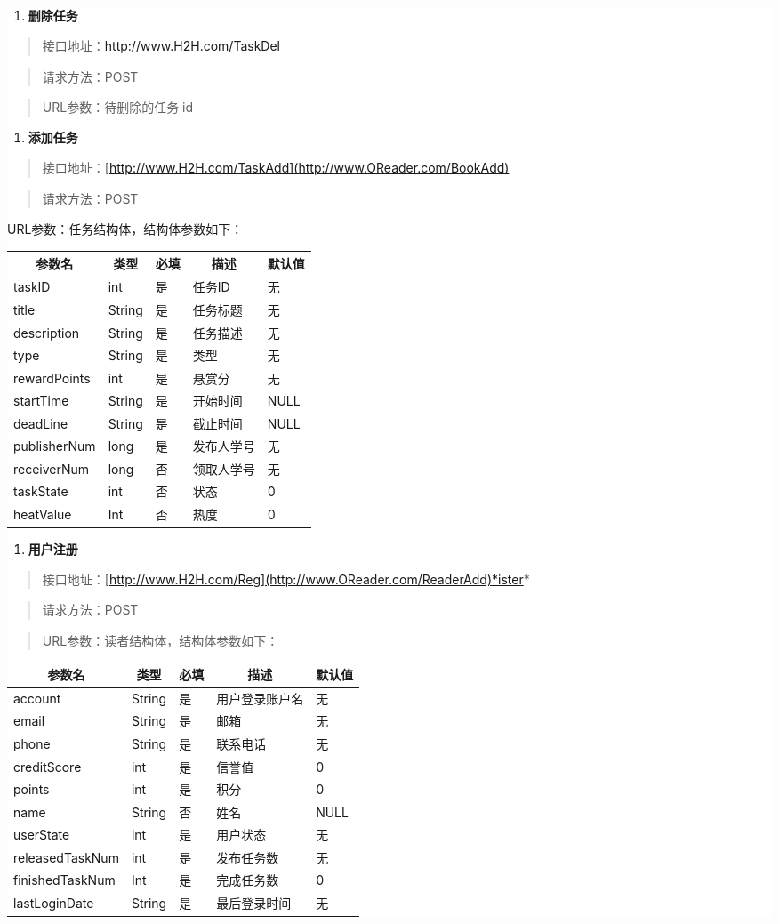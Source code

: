 1.  **删除任务**

>   接口地址：http://www.H2H.com/TaskDel

>   请求方法：POST

>   URL参数：待删除的任务 id

1.  **添加任务**

>   接口地址：[http://www.H2H.com/TaskAdd](http://www.OReader.com/BookAdd)

>   请求方法：POST

URL参数：任务结构体，结构体参数如下：

| 参数名       | 类型   | 必填 | 描述       | 默认值 |
|--------------|--------|------|------------|--------|
| taskID       | int    | 是   | 任务ID     | 无     |
| title        | String | 是   | 任务标题   | 无     |
| description  | String | 是   | 任务描述   | 无     |
| type         | String | 是   | 类型       | 无     |
| rewardPoints | int    | 是   | 悬赏分     | 无     |
| startTime    | String | 是   | 开始时间   | NULL   |
| deadLine     | String | 是   | 截止时间   | NULL   |
| publisherNum | long   | 是   | 发布人学号 | 无     |
| receiverNum  | long   | 否   | 领取人学号 | 无     |
| taskState    | int    | 否   | 状态       | 0      |
| heatValue    | Int    | 否   | 热度       | 0      |

1.  **用户注册**

>   接口地址：[http://www.H2H.com/Reg](http://www.OReader.com/ReaderAdd)*ister*

>   请求方法：POST

>   URL参数：读者结构体，结构体参数如下：

| 参数名          | 类型   | 必填 | 描述           | 默认值 |
|-----------------|--------|------|----------------|--------|
| account         | String | 是   | 用户登录账户名 | 无     |
| email           | String | 是   | 邮箱           | 无     |
| phone           | String | 是   | 联系电话       | 无     |
| creditScore     | int    | 是   | 信誉值         | 0      |
| points          | int    | 是   | 积分           | 0      |
| name            | String | 否   | 姓名           | NULL   |
| userState       | int    | 是   | 用户状态       | 无     |
| releasedTaskNum | int    | 是   | 发布任务数     | 无     |
| finishedTaskNum | Int    | 是   | 完成任务数     | 0      |
| lastLoginDate   | String | 是   | 最后登录时间   | 无     |
